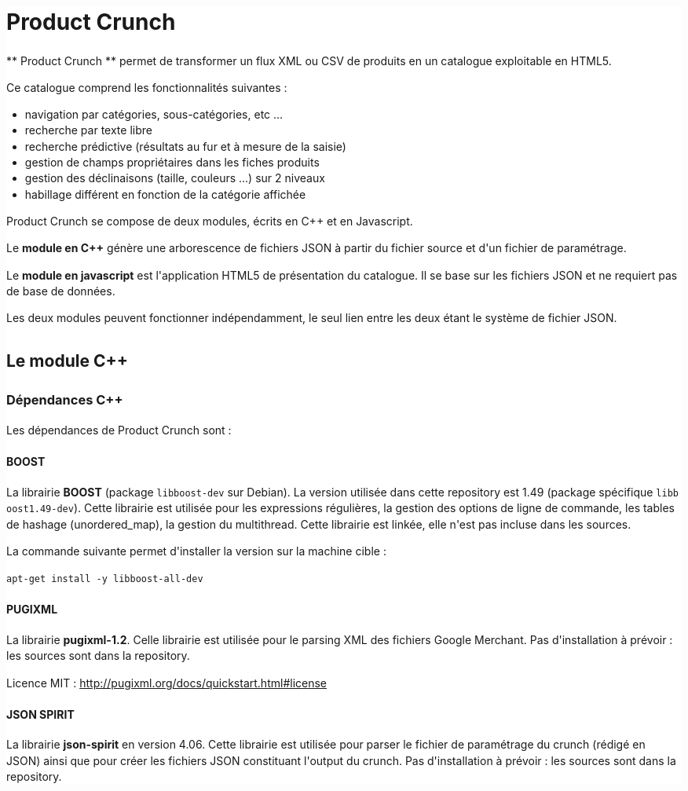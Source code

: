 Product Crunch
============

 ** Product Crunch ** permet de transformer un flux XML ou CSV de produits en un catalogue exploitable en HTML5.

 Ce catalogue comprend les fonctionnalités suivantes :
 
 * navigation par catégories, sous-catégories, etc ...
 * recherche par texte libre
 * recherche prédictive (résultats au fur et à mesure de la saisie)
 * gestion de champs propriétaires dans les fiches produits
 * gestion des déclinaisons (taille, couleurs ...) sur 2 niveaux
 * habillage différent en fonction de la catégorie affichée


Product Crunch se compose de deux modules, écrits en C++ et en Javascript. 

Le **module en C++** génère une arborescence de fichiers JSON à partir du fichier source et d'un fichier de paramétrage.

Le **module en javascript** est l'application HTML5 de présentation du catalogue. Il se base sur les fichiers JSON et ne requiert pas de base de données.

Les deux modules peuvent fonctionner indépendamment, le seul lien entre les deux étant le système de fichier JSON.

## Le module C++

### Dépendances C++


Les dépendances de Product Crunch sont :

#### BOOST

La librairie **BOOST** (package `libboost-dev` sur Debian). La version utilisée dans cette repository est  1.49 (package spécifique `libboost1.49-dev`). Cette librairie est utilisée pour les expressions régulières, la gestion des options de ligne de commande, les tables de hashage (unordered_map), la gestion du multithread. Cette librairie est linkée, elle n'est pas incluse dans les sources.


La commande suivante permet d'installer la version sur la machine cible :

```
apt-get install -y libboost-all-dev
```

#### PUGIXML

La librairie **pugixml-1.2**. Celle librairie est utilisée pour le parsing XML des fichiers Google Merchant. Pas d'installation à prévoir : les sources sont dans la repository.

Licence MIT : http://pugixml.org/docs/quickstart.html#license

#### JSON SPIRIT

La librairie **json-spirit** en version 4.06. Cette librairie est utilisée pour parser le fichier de paramétrage du crunch (rédigé en JSON) ainsi que pour créer les fichiers JSON constituant l'output du crunch. Pas d'installation à prévoir : les sources sont dans la repository.
